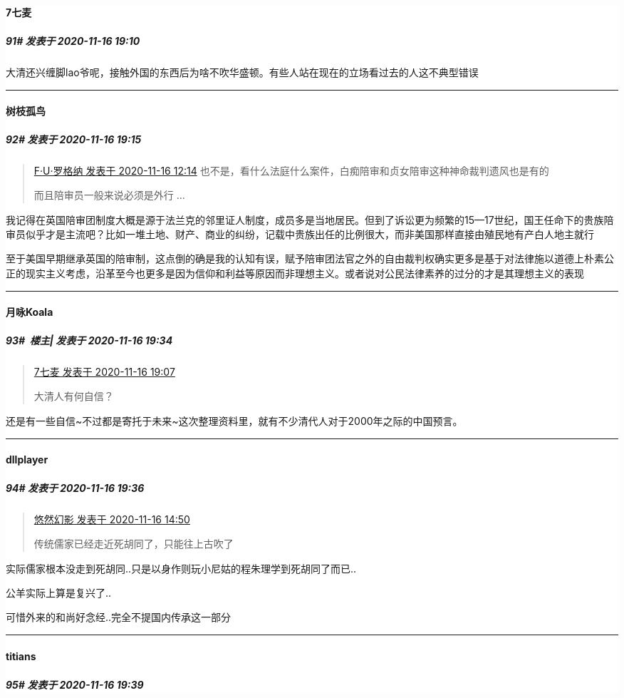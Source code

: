 ####  7七麦  
##### 91#       发表于 2020-11-16 19:10


大清还兴缠脚lao爷呢，接触外国的东西后为啥不吹华盛顿。有些人站在现在的立场看过去的人这不典型错误


-----

####  树枝孤鸟  
##### 92#       发表于 2020-11-16 19:15


<blockquote><a href="httphttps://bbs.saraba1st.com/2b/forum.php?mod=redirect&amp;goto=findpost&amp;pid=49409019&amp;ptid=1972480" target="_blank">F·U·罗格纳 发表于 2020-11-16 12:14</a>
也不是，看什么法庭什么案件，白痴陪审和贞女陪审这种神命裁判遗风也是有的

而且陪审员一般来说必须是外行 ...</blockquote>
我记得在英国陪审团制度大概是源于法兰克的邻里证人制度，成员多是当地居民。但到了诉讼更为频繁的15—17世纪，国王任命下的贵族陪审员似乎才是主流吧？比如一堆土地、财产、商业的纠纷，记载中贵族出任的比例很大，而非美国那样直接由殖民地有产白人地主就行

至于美国早期继承英国的陪审制，这点倒的确是我的认知有误，赋予陪审团法官之外的自由裁判权确实更多是基于对法律施以道德上朴素公正的现实主义考虑，沿革至今也更多是因为信仰和利益等原因而非理想主义。或者说对公民法律素养的过分的才是其理想主义的表现


-----

####  月咏Koala  
##### 93#         楼主| 发表于 2020-11-16 19:34


<blockquote><a href="httphttps://bbs.saraba1st.com/2b/forum.php?mod=redirect&amp;goto=findpost&amp;pid=49413597&amp;ptid=1972480" target="_blank">7七麦 发表于 2020-11-16 19:07</a>

大清人有何自信？</blockquote>
还是有一些自信~不过都是寄托于未来~这次整理资料里，就有不少清代人对于2000年之际的中国预言。


-----

####  dllplayer  
##### 94#       发表于 2020-11-16 19:36


<blockquote><a href="httphttps://bbs.saraba1st.com/2b/forum.php?mod=redirect&amp;goto=findpost&amp;pid=49410738&amp;ptid=1972480" target="_blank">悠然幻影 发表于 2020-11-16 14:50</a>

传统儒家已经走近死胡同了，只能往上古吹了</blockquote>
实际儒家根本没走到死胡同..只是以身作则玩小尼姑的程朱理学到死胡同了而已..

公羊实际上算是复兴了..

可惜外来的和尚好念经..完全不提国内传承这一部分


-----

####  titians  
##### 95#       发表于 2020-11-16 19:39
